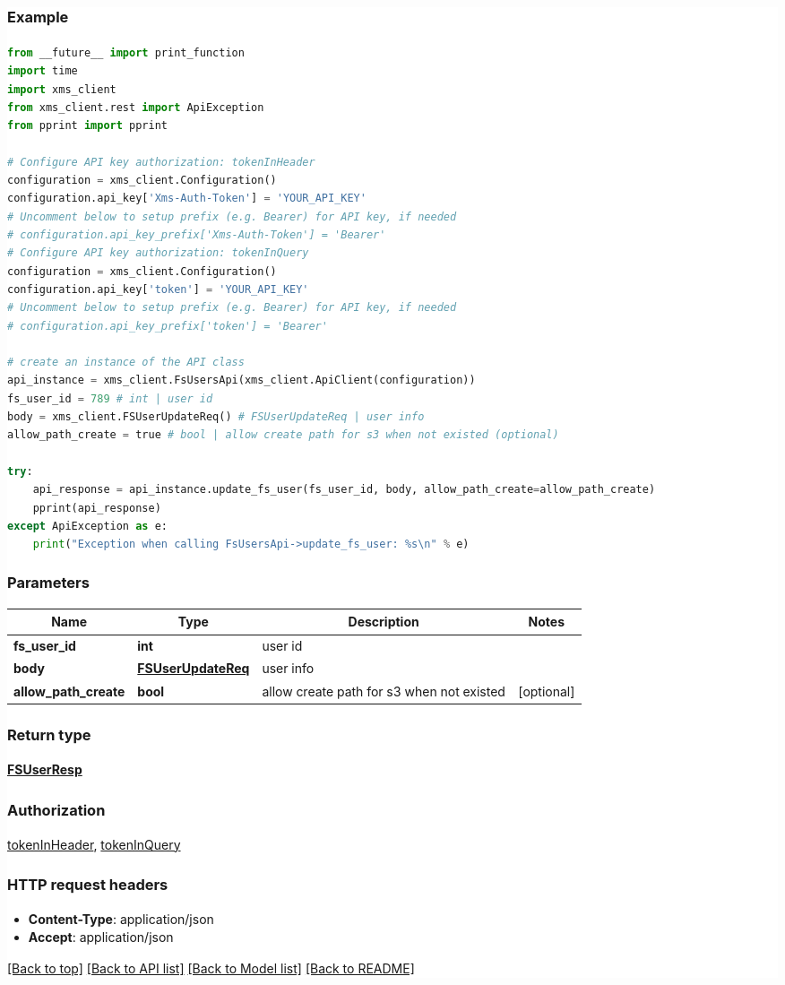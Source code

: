 ### Example
```python
from __future__ import print_function
import time
import xms_client
from xms_client.rest import ApiException
from pprint import pprint

# Configure API key authorization: tokenInHeader
configuration = xms_client.Configuration()
configuration.api_key['Xms-Auth-Token'] = 'YOUR_API_KEY'
# Uncomment below to setup prefix (e.g. Bearer) for API key, if needed
# configuration.api_key_prefix['Xms-Auth-Token'] = 'Bearer'
# Configure API key authorization: tokenInQuery
configuration = xms_client.Configuration()
configuration.api_key['token'] = 'YOUR_API_KEY'
# Uncomment below to setup prefix (e.g. Bearer) for API key, if needed
# configuration.api_key_prefix['token'] = 'Bearer'

# create an instance of the API class
api_instance = xms_client.FsUsersApi(xms_client.ApiClient(configuration))
fs_user_id = 789 # int | user id
body = xms_client.FSUserUpdateReq() # FSUserUpdateReq | user info
allow_path_create = true # bool | allow create path for s3 when not existed (optional)

try:
    api_response = api_instance.update_fs_user(fs_user_id, body, allow_path_create=allow_path_create)
    pprint(api_response)
except ApiException as e:
    print("Exception when calling FsUsersApi->update_fs_user: %s\n" % e)
```

### Parameters

Name | Type | Description  | Notes
------------- | ------------- | ------------- | -------------
 **fs_user_id** | **int**| user id | 
 **body** | [**FSUserUpdateReq**](FSUserUpdateReq.md)| user info | 
 **allow_path_create** | **bool**| allow create path for s3 when not existed | [optional] 

### Return type

[**FSUserResp**](FSUserResp.md)

### Authorization

[tokenInHeader](../README.md#tokenInHeader), [tokenInQuery](../README.md#tokenInQuery)

### HTTP request headers

 - **Content-Type**: application/json
 - **Accept**: application/json

[[Back to top]](#) [[Back to API list]](../README.md#documentation-for-api-endpoints) [[Back to Model list]](../README.md#documentation-for-models) [[Back to README]](../README.md)

